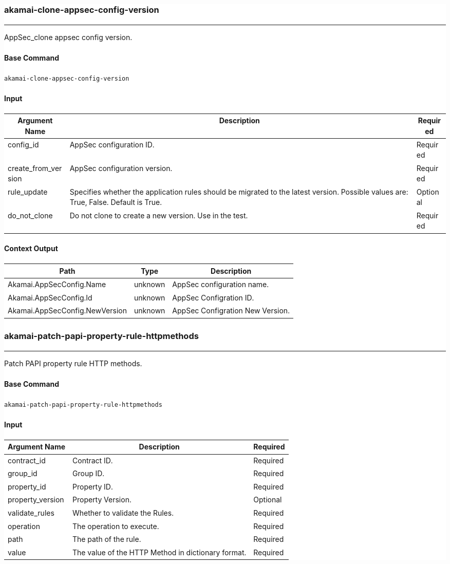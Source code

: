 ### akamai-clone-appsec-config-version

***
AppSec_clone appsec config version.

#### Base Command

`akamai-clone-appsec-config-version`

#### Input

| **Argument Name** | **Description** | **Required** |
| --- | --- | --- |
| config_id | AppSec configuration ID. | Required |
| create_from_version | AppSec configuration version. | Required |
| rule_update | Specifies whether the application rules should be migrated to the latest version. Possible values are: True, False. Default is True. | Optional |
| do_not_clone | Do not clone to create a new version. Use in the test. | Required |

#### Context Output

| **Path** | **Type** | **Description** |
| --- | --- | --- |
| Akamai.AppSecConfig.Name | unknown | AppSec configuration name. |
| Akamai.AppSecConfig.Id | unknown | AppSec Configration ID. |
| Akamai.AppSecConfig.NewVersion | unknown | AppSec Configration New Version. |

### akamai-patch-papi-property-rule-httpmethods

***
Patch PAPI property rule HTTP methods.

#### Base Command

`akamai-patch-papi-property-rule-httpmethods`

#### Input

| **Argument Name** | **Description** | **Required** |
| --- | --- | --- |
| contract_id | Contract ID. | Required |
| group_id | Group ID. | Required |
| property_id | Property ID. | Required |
| property_version | Property Version. | Optional |
| validate_rules | Whether to validate the Rules. | Required |
| operation | The operation to execute. | Required |
| path | The path of the rule. | Required |
| value | The value of the HTTP Method in dictionary format. | Required |
